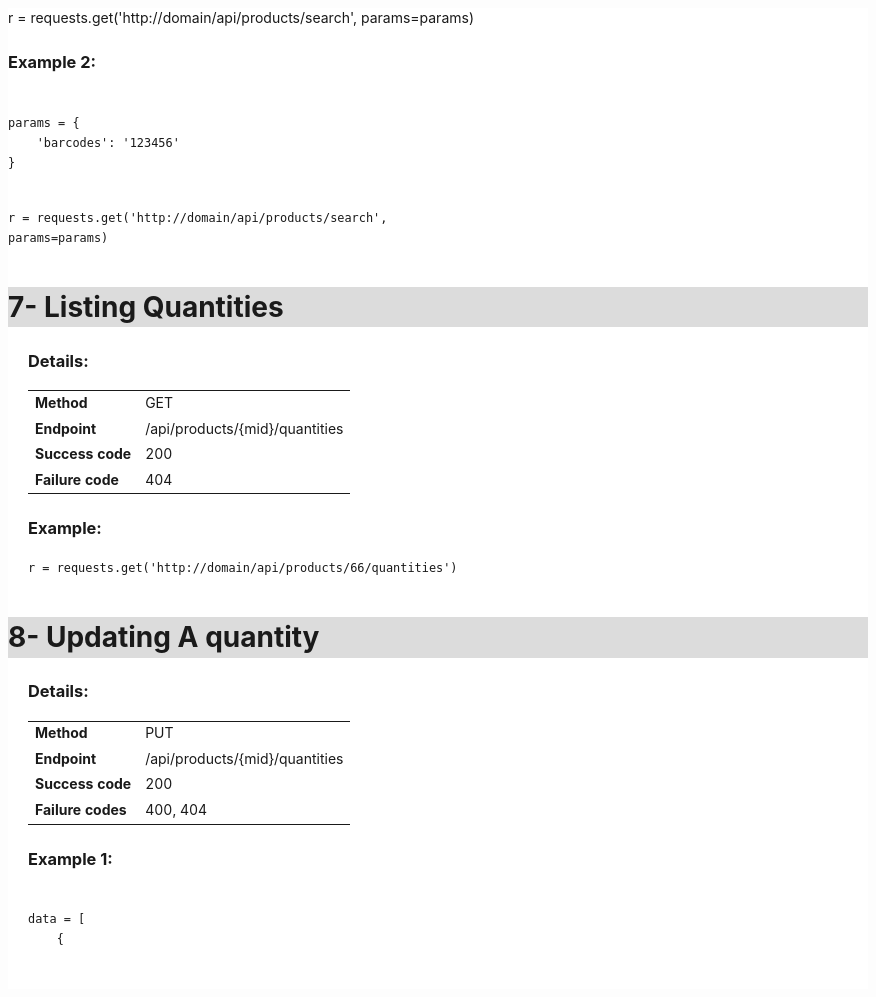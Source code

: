 
r = requests.get('http://domain/api/products/search', params=params)</code></pre>

<h3>Example 2:</h3>
<pre><code>
params = {
    'barcodes': '123456'
}

r = requests.get('http://domain/api/products/search', params=params)</code></pre>
</div>
</div>



<div><h1 style="background-color:Gainsboro;">7- Listing Quantities</h1><div style="margin-left:20px;">  
<h3>Details:</h3>
    <table>
        <tr>
            <td><strong>Method</strong></td>
            <td>GET</td>
        </tr>
        <tr>
            <td><strong>Endpoint</strong></td>
            <td>/api/products/{mid}/quantities</td>
        </tr>
        <tr>
            <td><strong>Success code</strong></td>
            <td>200</td>
        </tr>
        <tr>
            <td><strong>Failure code</strong></td>
            <td>404</td>
        </tr>
    </table>
    <h3>Example:</h3>

<pre><code>r = requests.get('http://domain/api/products/66/quantities')</code></pre>
</div>
</div>


<div><h1 style="background-color:Gainsboro;">8- Updating A quantity</h1><div style="margin-left:20px;"> 
<h3>Details:</h3>
    <table>
        <tr>
            <td><strong>Method</strong></td>
            <td>PUT</td>
        </tr>
        <tr>
            <td><strong>Endpoint</strong></td>
            <td>/api/products/{mid}/quantities</td>
        </tr>
        <tr>
            <td><strong>Success code</strong></td>
            <td>200</td>
        </tr>
        <tr>
            <td><strong>Failure codes</strong></td>
            <td>400, 404</td>
        </tr>
    </table>
    <h3>Example 1:</h3>
<pre><code>
data = [
    {